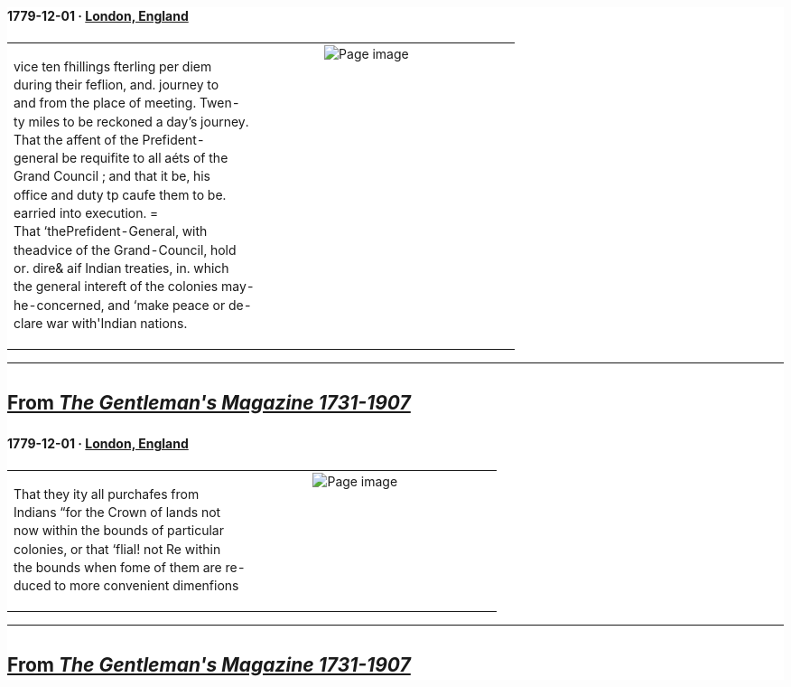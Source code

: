 #### 1779-12-01 &middot; [London, England](http://dbpedia.org/resource/London)

<table style="width: 100%;"><tr><td style="width: 50%">

  
vice ten fhillings fterling per diem  
during their feflion, and. journey to  
and from the place of meeting. Twen-  
ty miles to be reckoned a day’s journey.  
That the affent of the Prefident-  
general be requifite to all aéts of the  
Grand Council ; and that it be, his  
office and duty tp caufe them to be.  
earried into execution. =  
That ‘thePrefident-General, with  
theadvice of the Grand-Council, hold  
or. dire&amp; aif Indian treaties, in. which  
the general intereft of the colonies may-  
he-concerned, and ‘make peace or de-  
clare war with&#x27;Indian nations. 
</td><td style="width: 50%; max-height: 75%; margin: auto; display: block;">
<img alt="Page image" src="https://iiif.archive.org/image/iiif/2/sim_gentlemans-magazine_1779-12_49_12%2Fsim_gentlemans-magazine_1779-12_49_12_jp2.zip%2Fsim_gentlemans-magazine_1779-12_49_12_jp2%2Fsim_gentlemans-magazine_1779-12_49_12_0077.jp2/pct:13.309352517985612,7.543103448275862,34.99486125385406,20.104679802955665/600,/0/default.jpg"/>
</td>
</tr></table>

---

## [From _The Gentleman's Magazine 1731-1907_](https://archive.org/details/sim_gentlemans-magazine_1779-12_49_12/page/n77/mode/1up?view=theater)

#### 1779-12-01 &middot; [London, England](http://dbpedia.org/resource/London)

<table style="width: 100%;"><tr><td style="width: 50%">

  
That they ity all purchafes from  
Indians “for the Crown of lands not  
now within the bounds of particular  
colonies, or that ‘flial! not Re within  
the bounds when fome of them are re-  
duced to more convenient dimenfions
</td><td style="width: 50%; max-height: 75%; margin: auto; display: block;">
<img alt="Page image" src="https://iiif.archive.org/image/iiif/2/sim_gentlemans-magazine_1779-12_49_12%2Fsim_gentlemans-magazine_1779-12_49_12_jp2.zip%2Fsim_gentlemans-magazine_1779-12_49_12_jp2%2Fsim_gentlemans-magazine_1779-12_49_12_0077.jp2/pct:13.566289825282631,31.43472906403941,34.48098663926002,8.220443349753694/600,/0/default.jpg"/>
</td>
</tr></table>

---

## [From _The Gentleman's Magazine 1731-1907_](https://archive.org/details/sim_gentlemans-magazine_1779-12_49_12/page/n77/mode/1up?view=theater)
